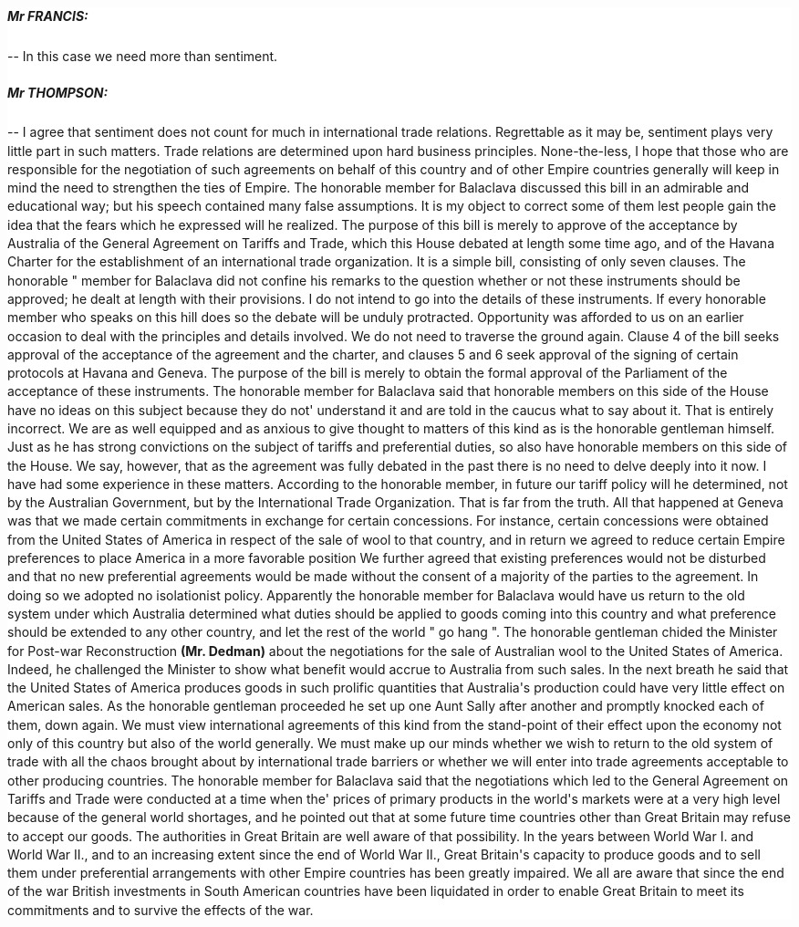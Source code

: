 ##### Mr FRANCIS:

--  In this case we need more than sentiment. 

##### Mr THOMPSON:

-- I agree that sentiment does not count for much in international trade relations. Regrettable as it may be, sentiment plays very little part in such matters. Trade relations are determined upon hard business principles. None-the-less, I hope that those who are responsible for the negotiation of such agreements on behalf of this country and of other Empire countries generally will keep in mind the need to strengthen the ties of Empire. The honorable member for Balaclava discussed this bill in an admirable and educational way; but his speech contained many false assumptions. It is my object to correct some of them lest people gain the idea that the fears which he expressed will he realized. The purpose of this bill is merely to approve of the acceptance by Australia of the General Agreement on Tariffs and Trade, which this House debated at length some time ago, and of the Havana Charter for the establishment of an international trade organization. It is a simple bill, consisting of only seven clauses. The honorable " member for Balaclava did not confine his remarks to the question whether or not these instruments should be approved; he dealt at length with their provisions. I do not intend to go into the details of these instruments. If every honorable member  who speaks on this hill does so the debate will be unduly protracted. Opportunity was afforded to us on an earlier occasion to deal with the principles and details involved. We do not need to traverse the ground again. Clause 4 of the bill seeks approval of the acceptance of the agreement and the charter, and clauses 5 and 6 seek approval of the signing of certain protocols at Havana and Geneva. The purpose of the bill is merely to obtain the formal approval of the Parliament of the acceptance of these instruments. The honorable member for Balaclava said that honorable members on this side of the House have no ideas on this subject because they do not' understand it and are told in the caucus what to say about it. That is entirely incorrect. We are as well equipped and as anxious to give thought to matters of this kind as is the honorable gentleman himself. Just as he has strong convictions on the subject of tariffs and preferential duties, so also have honorable members on this side of the House. We say, however, that as the agreement was fully debated in the past there is no need to delve deeply into it now. I have had some experience in these matters. According to the honorable member, in future our tariff policy will he determined, not by the Australian Government, but by the International Trade Organization. That is far from the truth. All that happened at Geneva was that we made certain commitments in exchange for certain concessions. For instance, certain concessions were obtained from the United States of America in respect of the sale of wool to that country, and in return we agreed to reduce certain Empire preferences to place America in a more favorable  position  We further agreed that existing preferences would not be disturbed and that no new preferential agreements would be made without the consent of a majority of the parties to the agreement. In doing so we adopted no isolationist policy. Apparently the honorable member for Balaclava would have us return to the old system under which Australia determined what duties should be applied to goods coming into this country and what preference should be extended to any other country, and let the rest of the world " go hang ". The honorable gentleman chided the Minister for Post-war Reconstruction  **(Mr. Dedman)**  about the negotiations for the sale of Australian wool to the United States of America. Indeed, he challenged the Minister to show what benefit would accrue to Australia from such sales. In the next breath he said that the United States of America produces goods in such prolific quantities that Australia's production could have very little effect on American sales. As the honorable gentleman proceeded he set up one Aunt Sally after another and promptly knocked each of them, down again. We must view international agreements of this kind from the stand-point of their  effect upon the economy not only of this country but also of the world generally. We must make up our minds whether we wish to return to the old system of trade with all the chaos brought about by international trade barriers or whether we will enter into trade agreements acceptable to other producing countries. The honorable member for Balaclava said that the negotiations which led to the General Agreement on Tariffs and Trade were conducted at a time when the' prices of primary products in the world's markets were at a very high level because of the general world shortages, and he pointed out that at some future time countries other than Great Britain may refuse to accept our goods. The authorities in Great Britain are well aware of that possibility. In the years between World War I. and World War II., and to an increasing extent since the end of World War II., Great Britain's capacity to produce goods and to sell them under preferential arrangements with other Empire countries has been greatly impaired. We all are aware that since the end of the war British investments in South American countries have been liquidated in order to enable Great Britain to meet its commitments and to survive the effects of the war. 
